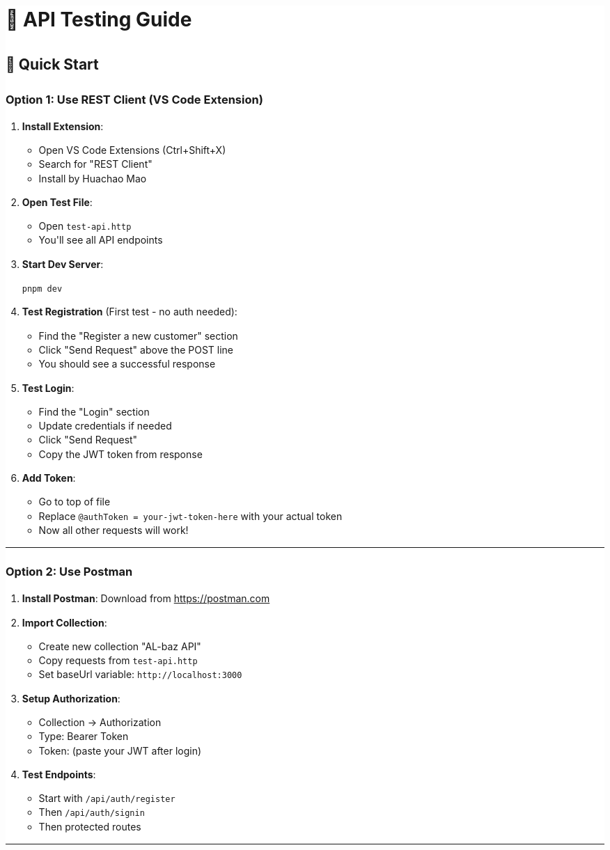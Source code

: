 # 🧪 API Testing Guide

## 🚀 Quick Start

### Option 1: Use REST Client (VS Code Extension)

1. **Install Extension**:
   - Open VS Code Extensions (Ctrl+Shift+X)
   - Search for "REST Client"
   - Install by Huachao Mao

2. **Open Test File**:
   - Open `test-api.http`
   - You'll see all API endpoints

3. **Start Dev Server**:
   ```powershell
   pnpm dev
   ```

4. **Test Registration** (First test - no auth needed):
   - Find the "Register a new customer" section
   - Click "Send Request" above the POST line
   - You should see a successful response

5. **Test Login**:
   - Find the "Login" section
   - Update credentials if needed
   - Click "Send Request"
   - Copy the JWT token from response

6. **Add Token**:
   - Go to top of file
   - Replace `@authToken = your-jwt-token-here` with your actual token
   - Now all other requests will work!

---

### Option 2: Use Postman

1. **Install Postman**: Download from https://postman.com

2. **Import Collection**:
   - Create new collection "AL-baz API"
   - Copy requests from `test-api.http`
   - Set baseUrl variable: `http://localhost:3000`

3. **Setup Authorization**:
   - Collection → Authorization
   - Type: Bearer Token
   - Token: (paste your JWT after login)

4. **Test Endpoints**:
   - Start with `/api/auth/register`
   - Then `/api/auth/signin`
   - Then protected routes

---